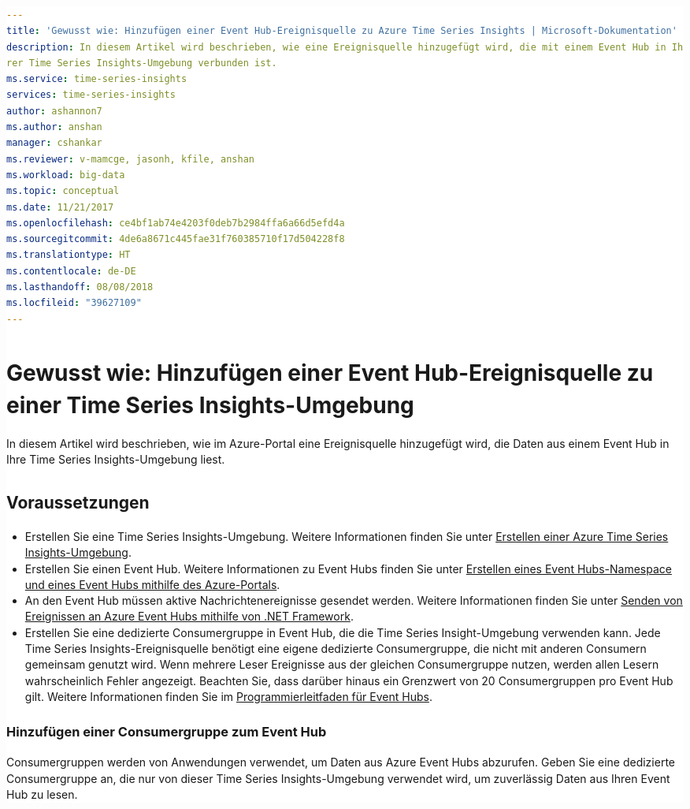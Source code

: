 ```yaml
---
title: 'Gewusst wie: Hinzufügen einer Event Hub-Ereignisquelle zu Azure Time Series Insights | Microsoft-Dokumentation'
description: In diesem Artikel wird beschrieben, wie eine Ereignisquelle hinzugefügt wird, die mit einem Event Hub in Ihrer Time Series Insights-Umgebung verbunden ist.
ms.service: time-series-insights
services: time-series-insights
author: ashannon7
ms.author: anshan
manager: cshankar
ms.reviewer: v-mamcge, jasonh, kfile, anshan
ms.workload: big-data
ms.topic: conceptual
ms.date: 11/21/2017
ms.openlocfilehash: ce4bf1ab74e4203f0deb7b2984ffa6a66d5efd4a
ms.sourcegitcommit: 4de6a8671c445fae31f760385710f17d504228f8
ms.translationtype: HT
ms.contentlocale: de-DE
ms.lasthandoff: 08/08/2018
ms.locfileid: "39627109"
---
```

# <a name="how-to-add-an-event-hub-event-source-to-time-series-insights-environment"></a>Gewusst wie: Hinzufügen einer Event Hub-Ereignisquelle zu einer Time Series Insights-Umgebung

In diesem Artikel wird beschrieben, wie im Azure-Portal eine Ereignisquelle hinzugefügt wird, die Daten aus einem Event Hub in Ihre Time Series Insights-Umgebung liest.

## <a name="prerequisites"></a>Voraussetzungen
- Erstellen Sie eine Time Series Insights-Umgebung. Weitere Informationen finden Sie unter [Erstellen einer Azure Time Series Insights-Umgebung](time-series-insights-get-started.md). 
- Erstellen Sie einen Event Hub. Weitere Informationen zu Event Hubs finden Sie unter [Erstellen eines Event Hubs-Namespace und eines Event Hubs mithilfe des Azure-Portals](../event-hubs/event-hubs-create.md).
- An den Event Hub müssen aktive Nachrichtenereignisse gesendet werden. Weitere Informationen finden Sie unter [Senden von Ereignissen an Azure Event Hubs mithilfe von .NET Framework](../event-hubs/event-hubs-dotnet-framework-getstarted-send.md).
- Erstellen Sie eine dedizierte Consumergruppe in Event Hub, die die Time Series Insight-Umgebung verwenden kann. Jede Time Series Insights-Ereignisquelle benötigt eine eigene dedizierte Consumergruppe, die nicht mit anderen Consumern gemeinsam genutzt wird. Wenn mehrere Leser Ereignisse aus der gleichen Consumergruppe nutzen, werden allen Lesern wahrscheinlich Fehler angezeigt. Beachten Sie, dass darüber hinaus ein Grenzwert von 20 Consumergruppen pro Event Hub gilt. Weitere Informationen finden Sie im [Programmierleitfaden für Event Hubs](../event-hubs/event-hubs-programming-guide.md).

### <a name="add-a-consumer-group-to-your-event-hub"></a>Hinzufügen einer Consumergruppe zum Event Hub
Consumergruppen werden von Anwendungen verwendet, um Daten aus Azure Event Hubs abzurufen. Geben Sie eine dedizierte Consumergruppe an, die nur von dieser Time Series Insights-Umgebung verwendet wird, um zuverlässig Daten aus Ihren Event Hub zu lesen.
